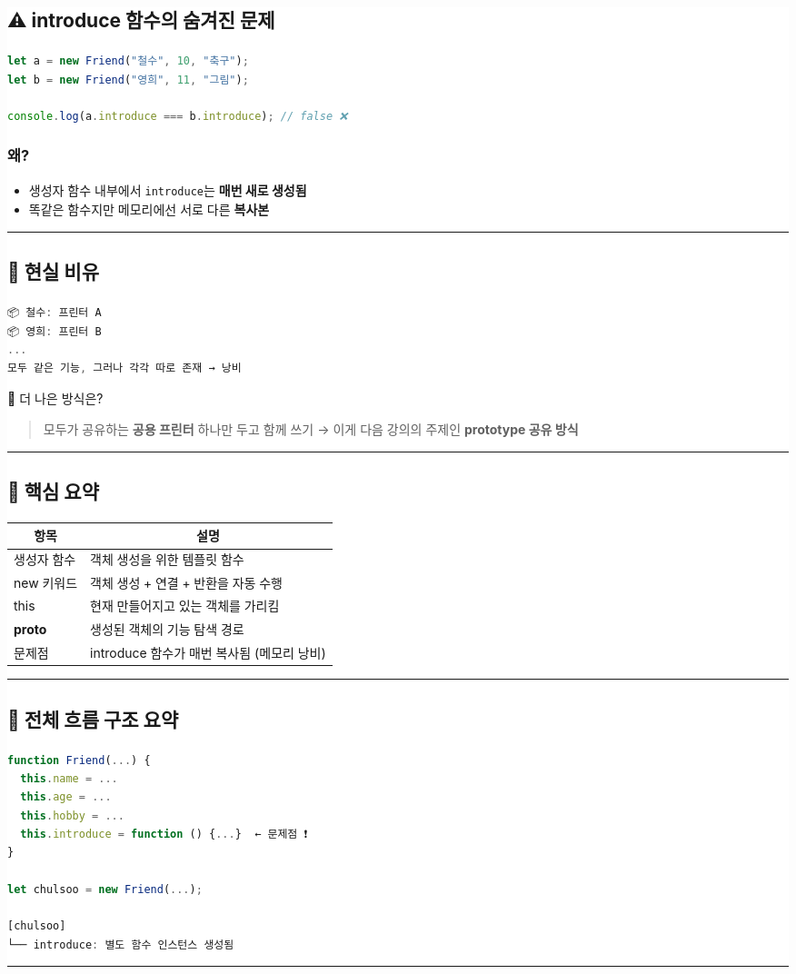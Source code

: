 
## ⚠️ introduce 함수의 숨겨진 문제

```js
let a = new Friend("철수", 10, "축구");
let b = new Friend("영희", 11, "그림");

console.log(a.introduce === b.introduce); // false ❌
```

### 왜?

- 생성자 함수 내부에서 `introduce`는 **매번 새로 생성됨**
- 똑같은 함수지만 메모리에선 서로 다른 **복사본**

---

## 🎨 현실 비유

```js
📦 철수: 프린터 A
📦 영희: 프린터 B
...
모두 같은 기능, 그러나 각각 따로 존재 → 낭비
```

🧠 더 나은 방식은?

> 모두가 공유하는 **공용 프린터** 하나만 두고 함께 쓰기
> → 이게 다음 강의의 주제인 **prototype 공유 방식**

---

## 📌 핵심 요약

| 항목        | 설명                                       |
| ----------- | ------------------------------------------ |
| 생성자 함수 | 객체 생성을 위한 템플릿 함수               |
| new 키워드  | 객체 생성 + 연결 + 반환을 자동 수행        |
| this        | 현재 만들어지고 있는 객체를 가리킴         |
| **proto**   | 생성된 객체의 기능 탐색 경로               |
| 문제점      | introduce 함수가 매번 복사됨 (메모리 낭비) |

---

## 🧠 전체 흐름 구조 요약

```js
function Friend(...) {
  this.name = ...
  this.age = ...
  this.hobby = ...
  this.introduce = function () {...}  ← 문제점 ❗
}

let chulsoo = new Friend(...);

[chulsoo]
└── introduce: 별도 함수 인스턴스 생성됨
```

---